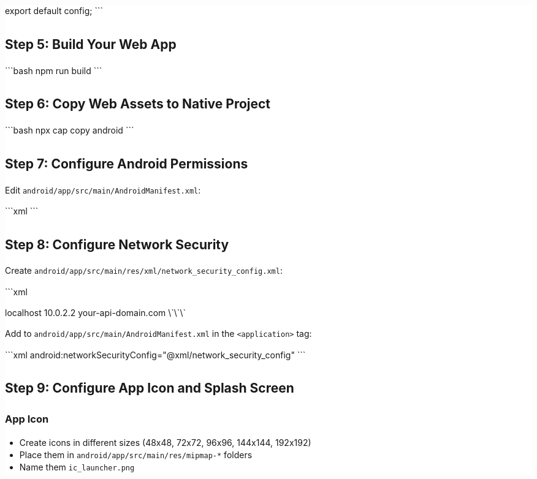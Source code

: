 export default config;
\`\`\`

## Step 5: Build Your Web App

\`\`\`bash
npm run build
\`\`\`

## Step 6: Copy Web Assets to Native Project

\`\`\`bash
npx cap copy android
\`\`\`

## Step 7: Configure Android Permissions

Edit `android/app/src/main/AndroidManifest.xml`:

\`\`\`xml
<uses-permission android:name="android.permission.INTERNET" />
<uses-permission android:name="android.permission.ACCESS_NETWORK_STATE" />
<uses-permission android:name="android.permission.ACCESS_WIFI_STATE" />
<uses-permission android:name="android.permission.VIBRATE" />
<uses-permission android:name="android.permission.WAKE_LOCK" />
\`\`\`

## Step 8: Configure Network Security

Create `android/app/src/main/res/xml/network_security_config.xml`:

\`\`\`xml
<?xml version="1.0" encoding="utf-8"?>
<network-security-config>
    <domain-config cleartextTrafficPermitted="true">
        <domain includeSubdomains="true">localhost</domain>
        <domain includeSubdomains="true">10.0.2.2</domain>
        <domain includeSubdomains="true">your-api-domain.com</domain>
    </domain-config>
</network-security-config>
\`\`\`

Add to `android/app/src/main/AndroidManifest.xml` in the `<application>` tag:

\`\`\`xml
android:networkSecurityConfig="@xml/network_security_config"
\`\`\`

## Step 9: Configure App Icon and Splash Screen

### App Icon
- Create icons in different sizes (48x48, 72x72, 96x96, 144x144, 192x192)
- Place them in `android/app/src/main/res/mipmap-*` folders
- Name them `ic_launcher.png`

